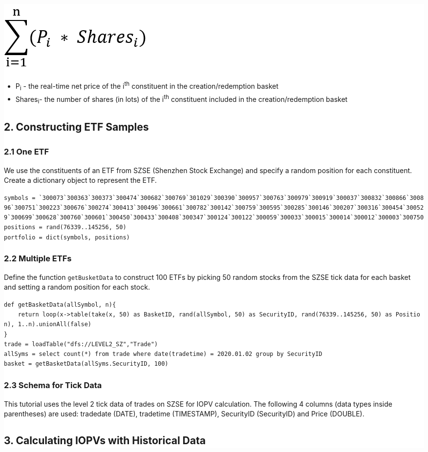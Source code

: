 ![](images/streaming_IOPV/iopv_formula.png)

- P<sub>i</sub> - the real-time net price of the i<sup>th</sup> constituent in the creation/redemption basket
- Shares<sub>i</sub>- the number of shares (in lots) of the i<sup>th</sup> constituent included in the creation/redemption basket

## 2. Constructing ETF Samples

### 2.1 One ETF

We use the constituents of an ETF from SZSE (Shenzhen Stock Exchange) and specify a random position for each constituent. Create a dictionary object to represent the ETF.

```
symbols = `300073`300363`300373`300474`300682`300769`301029`300390`300957`300763`300979`300919`300037`300832`300866`300896`300751`300223`300676`300274`300413`300496`300661`300782`300142`300759`300595`300285`300146`300207`300316`300454`300529`300699`300628`300760`300601`300450`300433`300408`300347`300124`300122`300059`300033`300015`300014`300012`300003`300750
positions = rand(76339..145256, 50)
portfolio = dict(symbols, positions)
```

### 2.2 Multiple ETFs

Define the function `getBusketData` to construct 100 ETFs by picking 50 random stocks from the SZSE tick data for each basket and setting a random position for each stock.

```
def getBasketData(allSymbol, n){
    return loop(x->table(take(x, 50) as BasketID, rand(allSymbol, 50) as SecurityID, rand(76339..145256, 50) as Position), 1..n).unionAll(false)
}
trade = loadTable("dfs://LEVEL2_SZ","Trade")
allSyms = select count(*) from trade where date(tradetime) = 2020.01.02 group by SecurityID
basket = getBasketData(allSyms.SecurityID, 100)
```

### 2.3 Schema for Tick Data

This tutorial uses the level 2 tick data of trades on SZSE for IOPV calculation. The following 4 columns (data types inside parentheses) are used: tradedate (DATE), tradetime (TIMESTAMP), SecurityID (SecurityID) and Price (DOUBLE).

## 3. Calculating IOPVs with Historical Data
